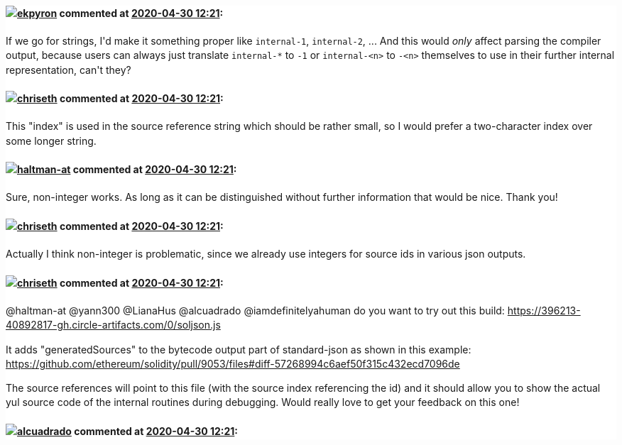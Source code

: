 #### <img src="https://avatars.githubusercontent.com/u/1347491?v=4" width="50">[ekpyron](https://github.com/ekpyron) commented at [2020-04-30 12:21](https://github.com/ethereum/solidity/issues/8807#issuecomment-638149204):

If we go for strings, I'd make it something proper like ``internal-1``, ``internal-2``, ...
And this would *only* affect parsing the compiler output, because users can always just translate ``internal-*`` to ``-1`` or ``internal-<n>`` to ``-<n>`` themselves to use in their further internal representation, can't they?

#### <img src="https://avatars.githubusercontent.com/u/9073706?v=4" width="50">[chriseth](https://github.com/chriseth) commented at [2020-04-30 12:21](https://github.com/ethereum/solidity/issues/8807#issuecomment-638252323):

This "index" is used in the source reference string which should be rather small, so I would prefer a two-character index over some longer string.

#### <img src="https://avatars.githubusercontent.com/u/35589221?v=4" width="50">[haltman-at](https://github.com/haltman-at) commented at [2020-04-30 12:21](https://github.com/ethereum/solidity/issues/8807#issuecomment-638323986):

Sure, non-integer works.  As long as it can be distinguished without further information that would be nice.  Thank you!

#### <img src="https://avatars.githubusercontent.com/u/9073706?v=4" width="50">[chriseth](https://github.com/chriseth) commented at [2020-04-30 12:21](https://github.com/ethereum/solidity/issues/8807#issuecomment-661941770):

Actually I think non-integer is problematic, since we already use integers for source ids in various json outputs.

#### <img src="https://avatars.githubusercontent.com/u/9073706?v=4" width="50">[chriseth](https://github.com/chriseth) commented at [2020-04-30 12:21](https://github.com/ethereum/solidity/issues/8807#issuecomment-661944331):

@haltman-at @yann300 @LianaHus @alcuadrado @iamdefinitelyahuman do you want to try out this build:  https://396213-40892817-gh.circle-artifacts.com/0/soljson.js

It adds "generatedSources" to the bytecode output part of standard-json as shown in this example: https://github.com/ethereum/solidity/pull/9053/files#diff-57268994c6aef50f315c432ecd7096de

The source references will point to this file (with the source index referencing the id) and it should allow you to show the actual yul source code of the internal routines during debugging. Would really love to get your feedback on this one!

#### <img src="https://avatars.githubusercontent.com/u/176499?u=727c007c0698f1632e98401987d52b129fcf1474&v=4" width="50">[alcuadrado](https://github.com/alcuadrado) commented at [2020-04-30 12:21](https://github.com/ethereum/solidity/issues/8807#issuecomment-662016564):
